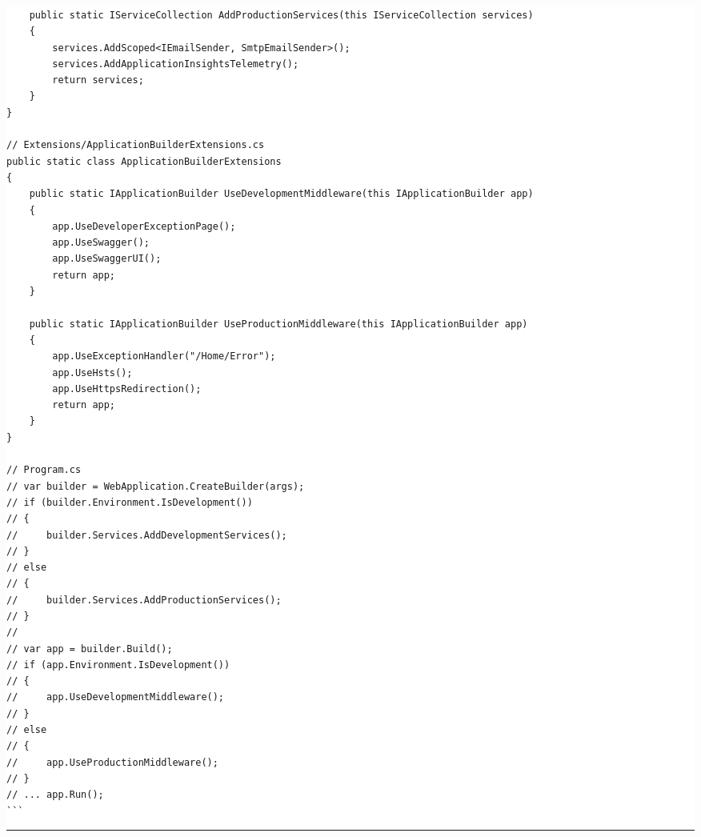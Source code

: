         public static IServiceCollection AddProductionServices(this IServiceCollection services)
        {
            services.AddScoped<IEmailSender, SmtpEmailSender>();
            services.AddApplicationInsightsTelemetry();
            return services;
        }
    }

    // Extensions/ApplicationBuilderExtensions.cs
    public static class ApplicationBuilderExtensions
    {
        public static IApplicationBuilder UseDevelopmentMiddleware(this IApplicationBuilder app)
        {
            app.UseDeveloperExceptionPage();
            app.UseSwagger();
            app.UseSwaggerUI();
            return app;
        }

        public static IApplicationBuilder UseProductionMiddleware(this IApplicationBuilder app)
        {
            app.UseExceptionHandler("/Home/Error");
            app.UseHsts();
            app.UseHttpsRedirection();
            return app;
        }
    }

    // Program.cs
    // var builder = WebApplication.CreateBuilder(args);
    // if (builder.Environment.IsDevelopment())
    // {
    //     builder.Services.AddDevelopmentServices();
    // }
    // else
    // {
    //     builder.Services.AddProductionServices();
    // }
    //
    // var app = builder.Build();
    // if (app.Environment.IsDevelopment())
    // {
    //     app.UseDevelopmentMiddleware();
    // }
    // else
    // {
    //     app.UseProductionMiddleware();
    // }
    // ... app.Run();
    ```

-----
